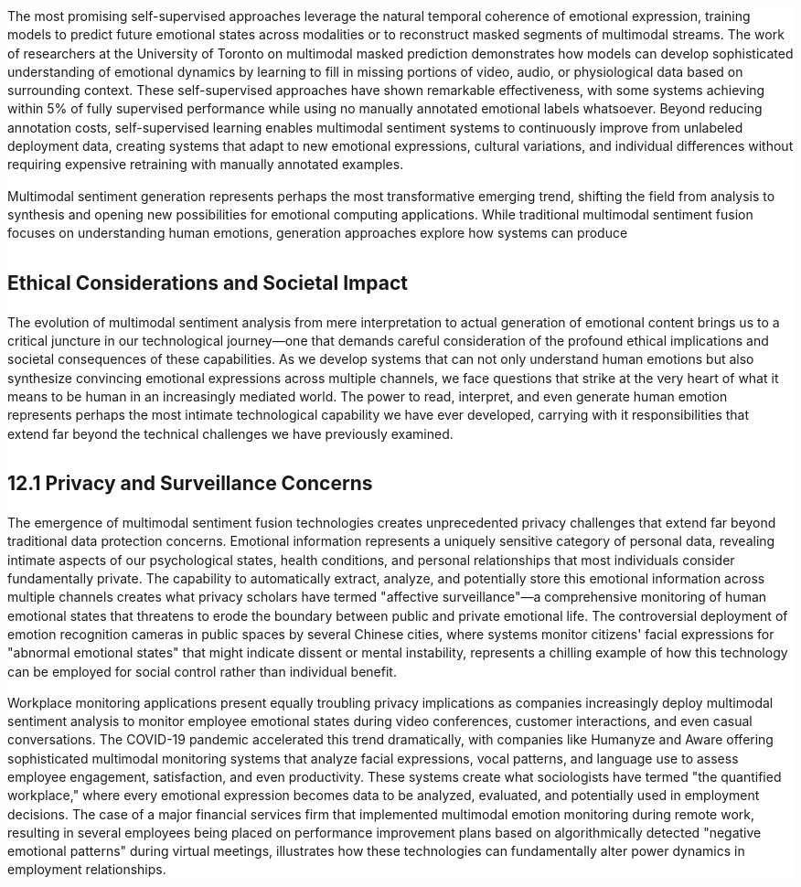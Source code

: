 The most promising self-supervised approaches leverage the natural temporal coherence of emotional expression, training models to predict future emotional states across modalities or to reconstruct masked segments of multimodal streams. The work of researchers at the University of Toronto on multimodal masked prediction demonstrates how models can develop sophisticated understanding of emotional dynamics by learning to fill in missing portions of video, audio, or physiological data based on surrounding context. These self-supervised approaches have shown remarkable effectiveness, with some systems achieving within 5% of fully supervised performance while using no manually annotated emotional labels whatsoever. Beyond reducing annotation costs, self-supervised learning enables multimodal sentiment systems to continuously improve from unlabeled deployment data, creating systems that adapt to new emotional expressions, cultural variations, and individual differences without requiring expensive retraining with manually annotated examples.

Multimodal sentiment generation represents perhaps the most transformative emerging trend, shifting the field from analysis to synthesis and opening new possibilities for emotional computing applications. While traditional multimodal sentiment fusion focuses on understanding human emotions, generation approaches explore how systems can produce

## Ethical Considerations and Societal Impact

The evolution of multimodal sentiment analysis from mere interpretation to actual generation of emotional content brings us to a critical juncture in our technological journey—one that demands careful consideration of the profound ethical implications and societal consequences of these capabilities. As we develop systems that can not only understand human emotions but also synthesize convincing emotional expressions across multiple channels, we face questions that strike at the very heart of what it means to be human in an increasingly mediated world. The power to read, interpret, and even generate human emotion represents perhaps the most intimate technological capability we have ever developed, carrying with it responsibilities that extend far beyond the technical challenges we have previously examined.

## 12.1 Privacy and Surveillance Concerns

The emergence of multimodal sentiment fusion technologies creates unprecedented privacy challenges that extend far beyond traditional data protection concerns. Emotional information represents a uniquely sensitive category of personal data, revealing intimate aspects of our psychological states, health conditions, and personal relationships that most individuals consider fundamentally private. The capability to automatically extract, analyze, and potentially store this emotional information across multiple channels creates what privacy scholars have termed "affective surveillance"—a comprehensive monitoring of human emotional states that threatens to erode the boundary between public and private emotional life. The controversial deployment of emotion recognition cameras in public spaces by several Chinese cities, where systems monitor citizens' facial expressions for "abnormal emotional states" that might indicate dissent or mental instability, represents a chilling example of how this technology can be employed for social control rather than individual benefit.

Workplace monitoring applications present equally troubling privacy implications as companies increasingly deploy multimodal sentiment analysis to monitor employee emotional states during video conferences, customer interactions, and even casual conversations. The COVID-19 pandemic accelerated this trend dramatically, with companies like Humanyze and Aware offering sophisticated multimodal monitoring systems that analyze facial expressions, vocal patterns, and language use to assess employee engagement, satisfaction, and even productivity. These systems create what sociologists have termed "the quantified workplace," where every emotional expression becomes data to be analyzed, evaluated, and potentially used in employment decisions. The case of a major financial services firm that implemented multimodal emotion monitoring during remote work, resulting in several employees being placed on performance improvement plans based on algorithmically detected "negative emotional patterns" during virtual meetings, illustrates how these technologies can fundamentally alter power dynamics in employment relationships.
